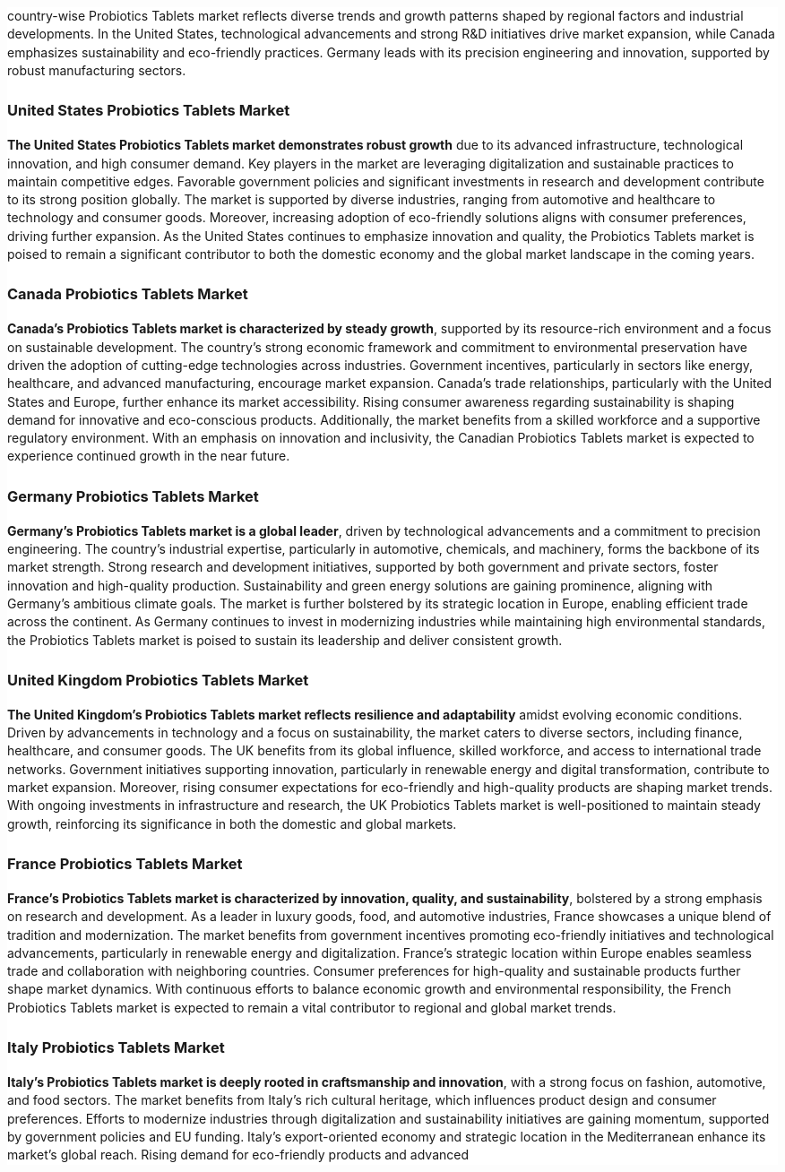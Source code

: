country-wise Probiotics Tablets market reflects diverse trends and growth patterns shaped by regional factors and industrial developments. In the United States, technological advancements and strong R&amp;D initiatives drive market expansion, while Canada emphasizes sustainability and eco-friendly practices. Germany leads with its precision engineering and innovation, supported by robust manufacturing sectors.</span></em></p></blockquote><h3><strong>United States Probiotics Tablets Market</strong></h3><p><strong>The United States Probiotics Tablets market demonstrates robust growth</strong> due to its advanced infrastructure, technological innovation, and high consumer demand. Key players in the market are leveraging digitalization and sustainable practices to maintain competitive edges. Favorable government policies and significant investments in research and development contribute to its strong position globally. The market is supported by diverse industries, ranging from automotive and healthcare to technology and consumer goods. Moreover, increasing adoption of eco-friendly solutions aligns with consumer preferences, driving further expansion. As the United States continues to emphasize innovation and quality, the Probiotics Tablets market is poised to remain a significant contributor to both the domestic economy and the global market landscape in the coming years.</p><h3><strong>Canada Probiotics Tablets Market</strong></h3><p><strong>Canada&rsquo;s Probiotics Tablets market is characterized by steady growth</strong>, supported by its resource-rich environment and a focus on sustainable development. The country&rsquo;s strong economic framework and commitment to environmental preservation have driven the adoption of cutting-edge technologies across industries. Government incentives, particularly in sectors like energy, healthcare, and advanced manufacturing, encourage market expansion. Canada&rsquo;s trade relationships, particularly with the United States and Europe, further enhance its market accessibility. Rising consumer awareness regarding sustainability is shaping demand for innovative and eco-conscious products. Additionally, the market benefits from a skilled workforce and a supportive regulatory environment. With an emphasis on innovation and inclusivity, the Canadian Probiotics Tablets market is expected to experience continued growth in the near future.</p><h3><strong>Germany Probiotics Tablets Market</strong></h3><p><strong>Germany&rsquo;s Probiotics Tablets market is a global leader</strong>, driven by technological advancements and a commitment to precision engineering. The country&rsquo;s industrial expertise, particularly in automotive, chemicals, and machinery, forms the backbone of its market strength. Strong research and development initiatives, supported by both government and private sectors, foster innovation and high-quality production. Sustainability and green energy solutions are gaining prominence, aligning with Germany&rsquo;s ambitious climate goals. The market is further bolstered by its strategic location in Europe, enabling efficient trade across the continent. As Germany continues to invest in modernizing industries while maintaining high environmental standards, the Probiotics Tablets market is poised to sustain its leadership and deliver consistent growth.</p><h3><strong>United Kingdom Probiotics Tablets Market</strong></h3><p><strong>The United Kingdom&rsquo;s Probiotics Tablets market reflects resilience and adaptability</strong> amidst evolving economic conditions. Driven by advancements in technology and a focus on sustainability, the market caters to diverse sectors, including finance, healthcare, and consumer goods. The UK benefits from its global influence, skilled workforce, and access to international trade networks. Government initiatives supporting innovation, particularly in renewable energy and digital transformation, contribute to market expansion. Moreover, rising consumer expectations for eco-friendly and high-quality products are shaping market trends. With ongoing investments in infrastructure and research, the UK Probiotics Tablets market is well-positioned to maintain steady growth, reinforcing its significance in both the domestic and global markets.</p><h3><strong>France Probiotics Tablets Market</strong></h3><p><strong>France&rsquo;s Probiotics Tablets market is characterized by innovation, quality, and sustainability</strong>, bolstered by a strong emphasis on research and development. As a leader in luxury goods, food, and automotive industries, France showcases a unique blend of tradition and modernization. The market benefits from government incentives promoting eco-friendly initiatives and technological advancements, particularly in renewable energy and digitalization. France&rsquo;s strategic location within Europe enables seamless trade and collaboration with neighboring countries. Consumer preferences for high-quality and sustainable products further shape market dynamics. With continuous efforts to balance economic growth and environmental responsibility, the French Probiotics Tablets market is expected to remain a vital contributor to regional and global market trends.</p><h3><strong>Italy Probiotics Tablets Market</strong></h3><p><strong>Italy&rsquo;s Probiotics Tablets market is deeply rooted in craftsmanship and innovation</strong>, with a strong focus on fashion, automotive, and food sectors. The market benefits from Italy&rsquo;s rich cultural heritage, which influences product design and consumer preferences. Efforts to modernize industries through digitalization and sustainability initiatives are gaining momentum, supported by government policies and EU funding. Italy&rsquo;s export-oriented economy and strategic location in the Mediterranean enhance its market&rsquo;s global reach. Rising demand for eco-friendly products and advanced
